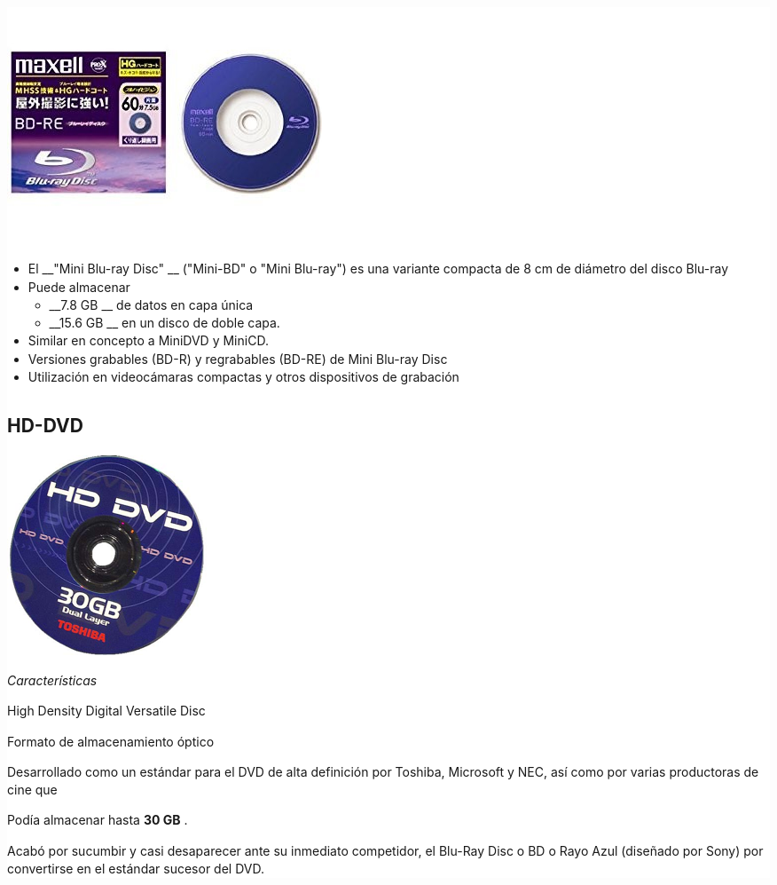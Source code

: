 ![imagen](img/5_Dispositivos_opticos34.jpg)

* El  __"Mini Blu\-ray Disc" __ \("Mini\-BD" o "Mini Blu\-ray"\) es una variante compacta de 8 cm de diámetro del disco Blu\-ray
* Puede almacenar
  * __7\.8 GB __ de datos en capa única
  * __15\.6 GB __ en un disco de doble capa\.
* Similar en concepto a MiniDVD y MiniCD\.
* Versiones grabables \(BD\-R\) y regrabables \(BD\-RE\) de Mini Blu\-ray Disc
* Utilización en videocámaras compactas y otros dispositivos de grabación

## HD-DVD

![imagen](img/5_Dispositivos_opticos35.png)

_Características_

High Density Digital Versatile Disc

Formato de almacenamiento óptico

Desarrollado como un estándar para el DVD de alta definición por Toshiba, Microsoft y NEC, así como por varias productoras de cine que

Podía almacenar hasta  __30 GB__ \.

Acabó por sucumbir y casi desaparecer ante su inmediato competidor, el Blu\-Ray Disc o BD o Rayo Azul \(diseñado por Sony\) por convertirse en el estándar sucesor del DVD\.
